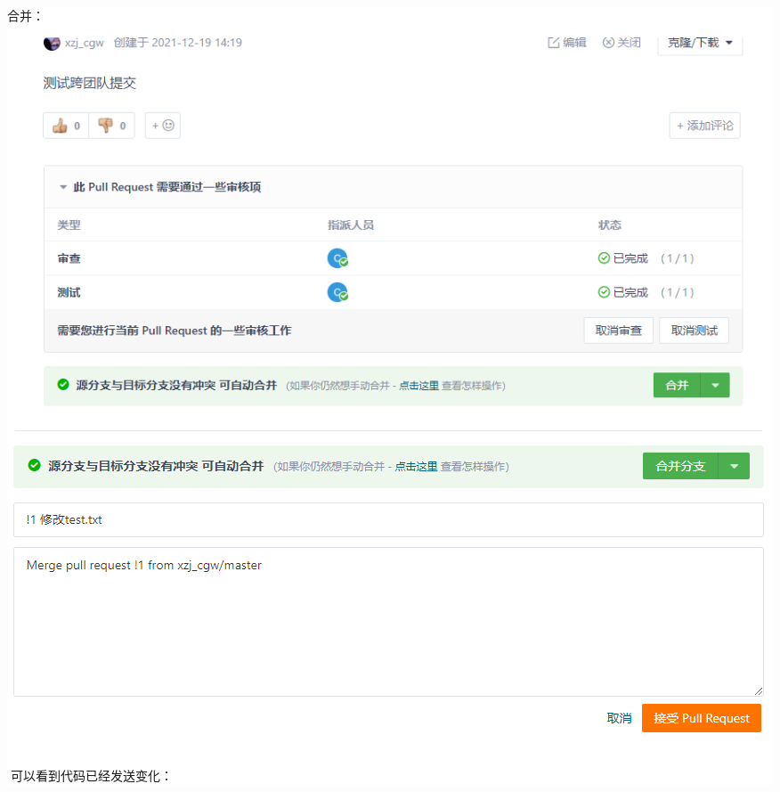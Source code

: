 

合并：

![image-20211219143100106](2.Gitee以及Github的使用.assets/image-20211219143100106.png)

![image-20211219143505032](2.Gitee以及Github的使用.assets/image-20211219143505032.png)

​	可以看到代码已经发送变化：
